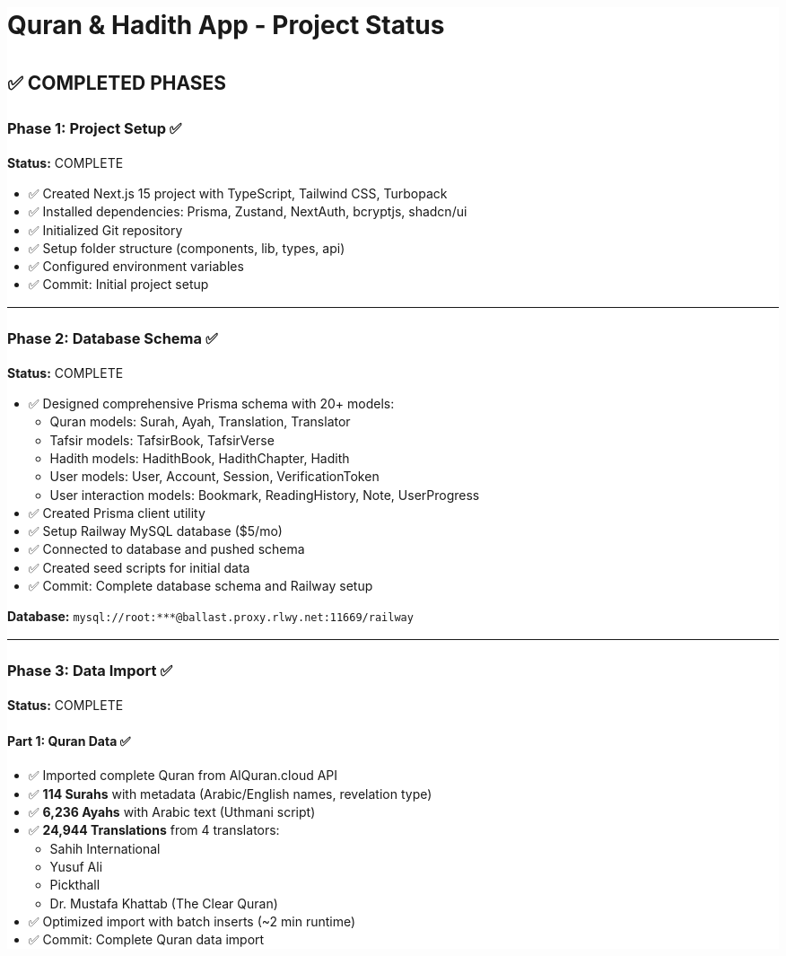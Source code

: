 # Quran & Hadith App - Project Status

## ✅ COMPLETED PHASES

### Phase 1: Project Setup ✅
**Status:** COMPLETE

- ✅ Created Next.js 15 project with TypeScript, Tailwind CSS, Turbopack
- ✅ Installed dependencies: Prisma, Zustand, NextAuth, bcryptjs, shadcn/ui
- ✅ Initialized Git repository
- ✅ Setup folder structure (components, lib, types, api)
- ✅ Configured environment variables
- ✅ Commit: Initial project setup

---

### Phase 2: Database Schema ✅
**Status:** COMPLETE

- ✅ Designed comprehensive Prisma schema with 20+ models:
  - Quran models: Surah, Ayah, Translation, Translator
  - Tafsir models: TafsirBook, TafsirVerse
  - Hadith models: HadithBook, HadithChapter, Hadith
  - User models: User, Account, Session, VerificationToken
  - User interaction models: Bookmark, ReadingHistory, Note, UserProgress
- ✅ Created Prisma client utility
- ✅ Setup Railway MySQL database ($5/mo)
- ✅ Connected to database and pushed schema
- ✅ Created seed scripts for initial data
- ✅ Commit: Complete database schema and Railway setup

**Database:** `mysql://root:***@ballast.proxy.rlwy.net:11669/railway`

---

### Phase 3: Data Import ✅
**Status:** COMPLETE

#### Part 1: Quran Data ✅
- ✅ Imported complete Quran from AlQuran.cloud API
- ✅ **114 Surahs** with metadata (Arabic/English names, revelation type)
- ✅ **6,236 Ayahs** with Arabic text (Uthmani script)
- ✅ **24,944 Translations** from 4 translators:
  - Sahih International
  - Yusuf Ali
  - Pickthall
  - Dr. Mustafa Khattab (The Clear Quran)
- ✅ Optimized import with batch inserts (~2 min runtime)
- ✅ Commit: Complete Quran data import
